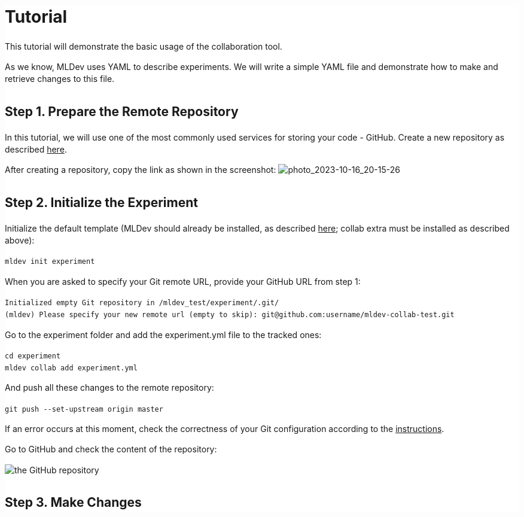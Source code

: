 # Tutorial

This tutorial will demonstrate the basic usage of the collaboration tool.

As we know, MLDev uses YAML to describe experiments. We will write a simple YAML file and demonstrate how to make and retrieve changes to this file.

## Step 1. Prepare the Remote Repository

In this tutorial, we will use one of the most commonly used services for storing your code - GitHub. Create a new repository as described [here](https://docs.github.com/en/get-started/quickstart/create-a-repo).

After creating a repository, copy the link as shown in the screenshot:
![photo_2023-10-16_20-15-26](uploads/7484b24a1e1f45e9e9f206fc1691c32a/photo_2023-10-16_20-15-26.jpg)

## Step 2. Initialize the Experiment

Initialize the default template (MLDev should already be installed, as described [here](https://gitlab.com/mlrep/mldev/-/wikis/mldev-user-guide#installation); collab extra must be installed as described above):

```shell
mldev init experiment
```

When you are asked to specify your Git remote URL, provide your GitHub URL from step 1:

```shell
Initialized empty Git repository in /mldev_test/experiment/.git/
(mldev) Please specify your new remote url (empty to skip): git@github.com:username/mldev-collab-test.git
```
Go to the experiment folder and add the experiment.yml file to the tracked ones:

```shell
cd experiment
mldev collab add experiment.yml
```

And push all these changes to the remote repository:

```shell
git push --set-upstream origin master
```

If an error occurs at this moment, check the correctness of your Git configuration according to the [instructions](https://docs.github.com/en/authentication/troubleshooting-ssh/error-permission-denied-publickey).

Go to GitHub and check the content of the repository:

![the GitHub repository](uploads/fc46bf092cc8217b389ebcd9a21aa74f/Screenshot_2023-10-17_at_01.49.56.png)

## Step 3. Make Changes
